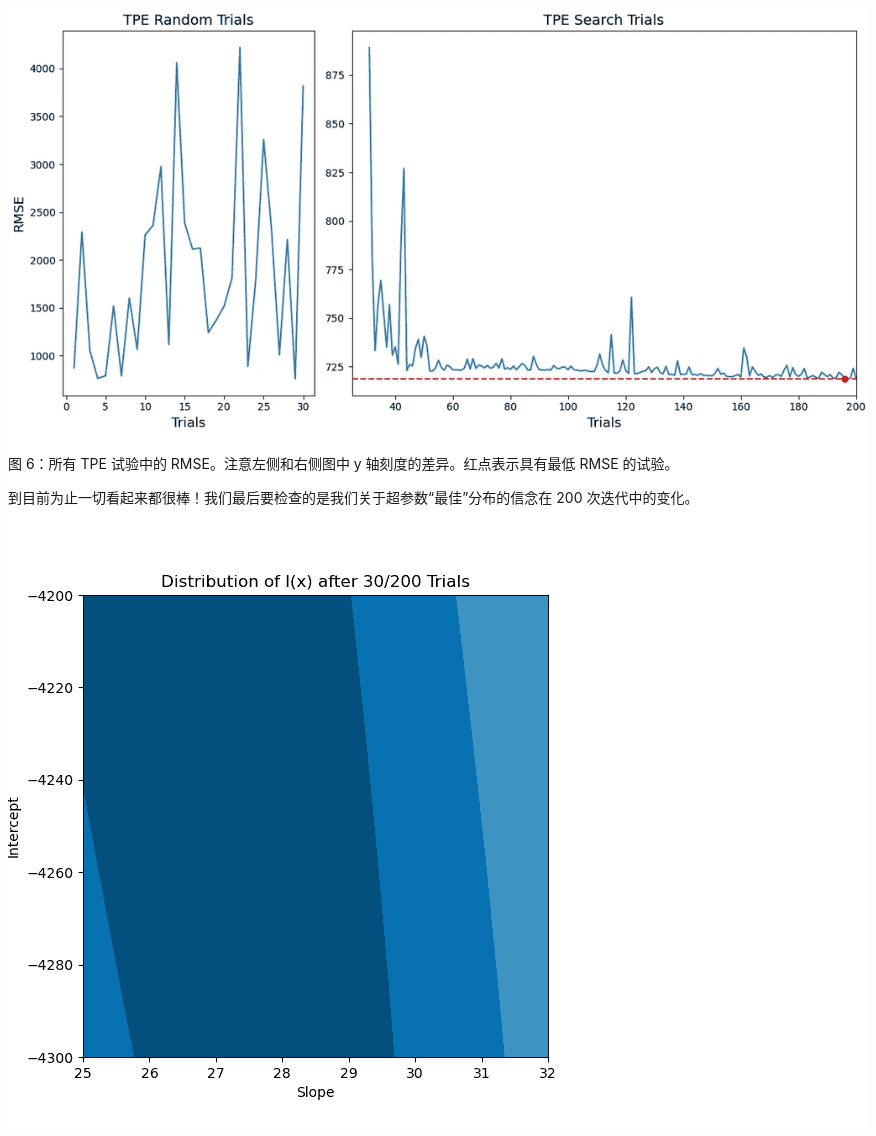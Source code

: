 ![](img/85c6dbd49209c25f64eb03f3a4221644.png)

图 6：所有 TPE 试验中的 RMSE。注意左侧和右侧图中 y 轴刻度的差异。红点表示具有最低 RMSE 的试验。

到目前为止一切看起来都很棒！我们最后要检查的是我们关于超参数“最佳”分布的信念在 200 次迭代中的变化。

![](img/c4ec859125be962d6c4b9f78e3481345.png)
